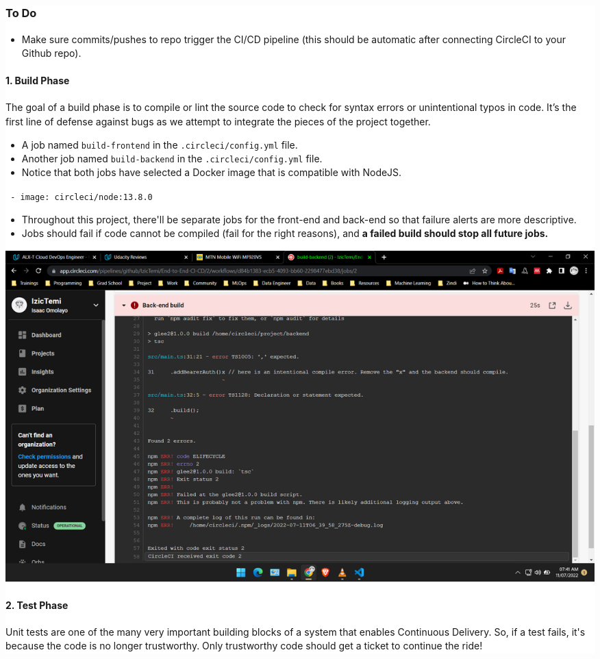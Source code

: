 ### To Do

- Make sure commits/pushes to repo trigger the CI/CD pipeline (this should be automatic after connecting CircleCI to your Github repo).

#### 1. Build Phase

The goal of a build phase is to compile or lint the source code to check for syntax errors or unintentional typos in code. It’s the first line of defense against bugs as we attempt to integrate the pieces of the project together.

- A job named `build-frontend` in the `.circleci/config.yml` file. 
- Another job named `build-backend` in the `.circleci/config.yml` file. 
- Notice that both jobs have selected a Docker image that is compatible with NodeJS.
```
 - image: circleci/node:13.8.0
```
- Throughout this project, there'll be separate jobs for the front-end and back-end so that failure alerts are more descriptive.
- Jobs should fail if code cannot be compiled (fail for the right reasons), and **a failed build should stop all future jobs.** 

![Job properly failing because of compile errors.](screenshots/SCREENSHOT01.png)

#### 2. Test Phase

Unit tests are one of the many very important building blocks of a system that enables Continuous Delivery. So, if a test fails, it's because the code is no longer trustworthy. Only trustworthy code should get a ticket to continue the ride!
